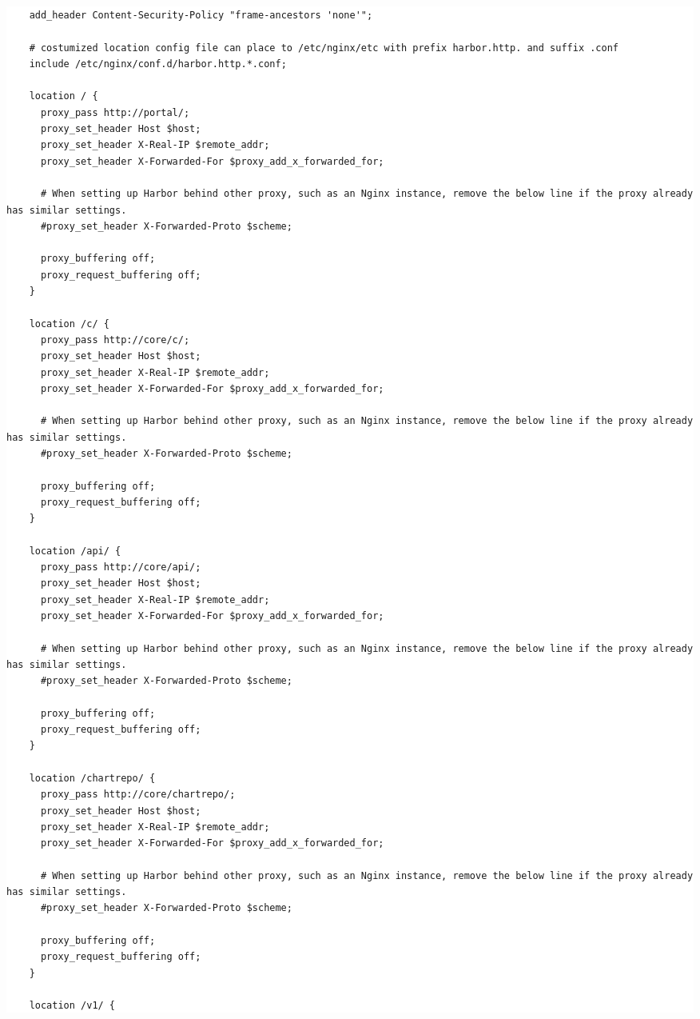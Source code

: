 ```nginx
    add_header Content-Security-Policy "frame-ancestors 'none'";

    # costumized location config file can place to /etc/nginx/etc with prefix harbor.http. and suffix .conf
    include /etc/nginx/conf.d/harbor.http.*.conf;

    location / {
      proxy_pass http://portal/;
      proxy_set_header Host $host;
      proxy_set_header X-Real-IP $remote_addr;
      proxy_set_header X-Forwarded-For $proxy_add_x_forwarded_for;

      # When setting up Harbor behind other proxy, such as an Nginx instance, remove the below line if the proxy already has similar settings.
      #proxy_set_header X-Forwarded-Proto $scheme;
      
      proxy_buffering off;
      proxy_request_buffering off;
    }

    location /c/ {
      proxy_pass http://core/c/;
      proxy_set_header Host $host;
      proxy_set_header X-Real-IP $remote_addr;
      proxy_set_header X-Forwarded-For $proxy_add_x_forwarded_for;

      # When setting up Harbor behind other proxy, such as an Nginx instance, remove the below line if the proxy already has similar settings.
      #proxy_set_header X-Forwarded-Proto $scheme;
      
      proxy_buffering off;
      proxy_request_buffering off;
    }

    location /api/ {
      proxy_pass http://core/api/;
      proxy_set_header Host $host;
      proxy_set_header X-Real-IP $remote_addr;
      proxy_set_header X-Forwarded-For $proxy_add_x_forwarded_for;

      # When setting up Harbor behind other proxy, such as an Nginx instance, remove the below line if the proxy already has similar settings.
      #proxy_set_header X-Forwarded-Proto $scheme;
      
      proxy_buffering off;
      proxy_request_buffering off;
    }

    location /chartrepo/ {
      proxy_pass http://core/chartrepo/;
      proxy_set_header Host $host;
      proxy_set_header X-Real-IP $remote_addr;
      proxy_set_header X-Forwarded-For $proxy_add_x_forwarded_for;

      # When setting up Harbor behind other proxy, such as an Nginx instance, remove the below line if the proxy already has similar settings.
      #proxy_set_header X-Forwarded-Proto $scheme;
      
      proxy_buffering off;
      proxy_request_buffering off;
    }

    location /v1/ {
```